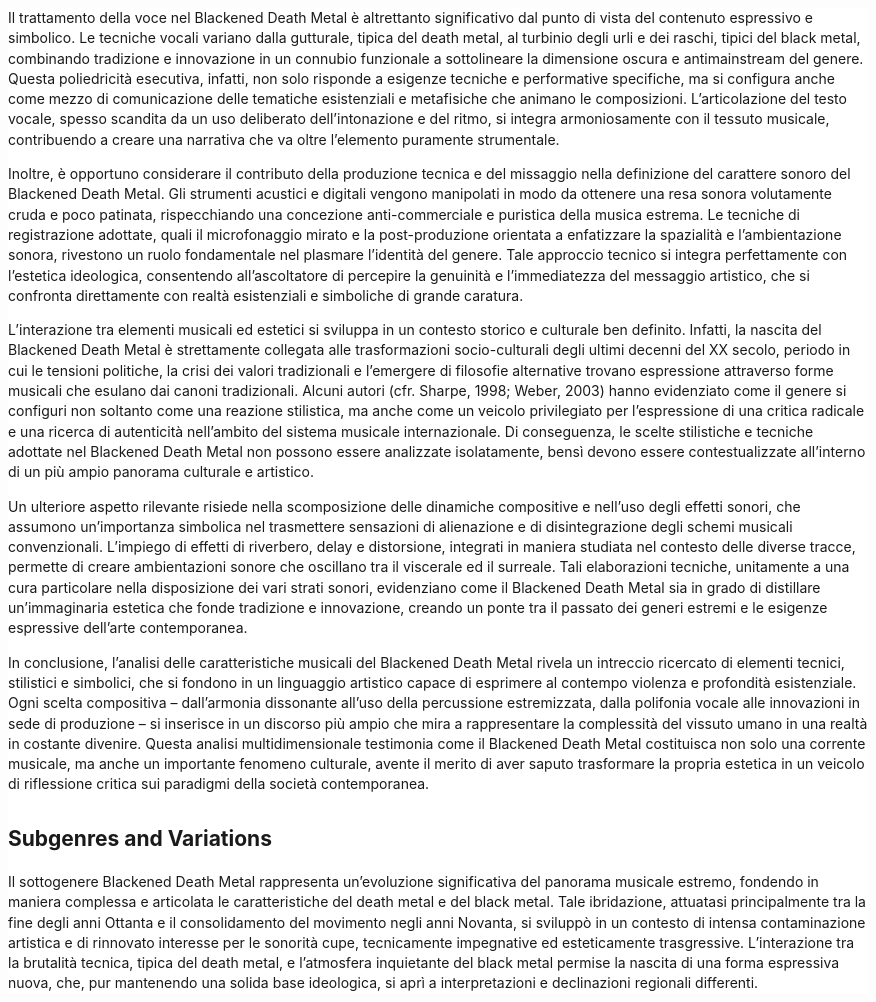 Il trattamento della voce nel Blackened Death Metal è altrettanto significativo dal punto di vista del contenuto espressivo e simbolico. Le tecniche vocali variano dalla gutturale, tipica del death metal, al turbinio degli urli e dei raschi, tipici del black metal, combinando tradizione e innovazione in un connubio funzionale a sottolineare la dimensione oscura e antimainstream del genere. Questa poliedricità esecutiva, infatti, non solo risponde a esigenze tecniche e performative specifiche, ma si configura anche come mezzo di comunicazione delle tematiche esistenziali e metafisiche che animano le composizioni. L’articolazione del testo vocale, spesso scandita da un uso deliberato dell’intonazione e del ritmo, si integra armoniosamente con il tessuto musicale, contribuendo a creare una narrativa che va oltre l’elemento puramente strumentale.

Inoltre, è opportuno considerare il contributo della produzione tecnica e del missaggio nella definizione del carattere sonoro del Blackened Death Metal. Gli strumenti acustici e digitali vengono manipolati in modo da ottenere una resa sonora volutamente cruda e poco patinata, rispecchiando una concezione anti-commerciale e puristica della musica estrema. Le tecniche di registrazione adottate, quali il microfonaggio mirato e la post-produzione orientata a enfatizzare la spazialità e l’ambientazione sonora, rivestono un ruolo fondamentale nel plasmare l’identità del genere. Tale approccio tecnico si integra perfettamente con l’estetica ideologica, consentendo all’ascoltatore di percepire la genuinità e l’immediatezza del messaggio artistico, che si confronta direttamente con realtà esistenziali e simboliche di grande caratura.

L’interazione tra elementi musicali ed estetici si sviluppa in un contesto storico e culturale ben definito. Infatti, la nascita del Blackened Death Metal è strettamente collegata alle trasformazioni socio-culturali degli ultimi decenni del XX secolo, periodo in cui le tensioni politiche, la crisi dei valori tradizionali e l’emergere di filosofie alternative trovano espressione attraverso forme musicali che esulano dai canoni tradizionali. Alcuni autori (cfr. Sharpe, 1998; Weber, 2003) hanno evidenziato come il genere si configuri non soltanto come una reazione stilistica, ma anche come un veicolo privilegiato per l’espressione di una critica radicale e una ricerca di autenticità nell’ambito del sistema musicale internazionale. Di conseguenza, le scelte stilistiche e tecniche adottate nel Blackened Death Metal non possono essere analizzate isolatamente, bensì devono essere contestualizzate all’interno di un più ampio panorama culturale e artistico.

Un ulteriore aspetto rilevante risiede nella scomposizione delle dinamiche compositive e nell’uso degli effetti sonori, che assumono un’importanza simbolica nel trasmettere sensazioni di alienazione e di disintegrazione degli schemi musicali convenzionali. L’impiego di effetti di riverbero, delay e distorsione, integrati in maniera studiata nel contesto delle diverse tracce, permette di creare ambientazioni sonore che oscillano tra il viscerale ed il surreale. Tali elaborazioni tecniche, unitamente a una cura particolare nella disposizione dei vari strati sonori, evidenziano come il Blackened Death Metal sia in grado di distillare un’immaginaria estetica che fonde tradizione e innovazione, creando un ponte tra il passato dei generi estremi e le esigenze espressive dell’arte contemporanea.

In conclusione, l’analisi delle caratteristiche musicali del Blackened Death Metal rivela un intreccio ricercato di elementi tecnici, stilistici e simbolici, che si fondono in un linguaggio artistico capace di esprimere al contempo violenza e profondità esistenziale. Ogni scelta compositiva – dall’armonia dissonante all’uso della percussione estremizzata, dalla polifonia vocale alle innovazioni in sede di produzione – si inserisce in un discorso più ampio che mira a rappresentare la complessità del vissuto umano in una realtà in costante divenire. Questa analisi multidimensionale testimonia come il Blackened Death Metal costituisca non solo una corrente musicale, ma anche un importante fenomeno culturale, avente il merito di aver saputo trasformare la propria estetica in un veicolo di riflessione critica sui paradigmi della società contemporanea.

## Subgenres and Variations

Il sottogenere Blackened Death Metal rappresenta un’evoluzione significativa del panorama musicale estremo, fondendo in maniera complessa e articolata le caratteristiche del death metal e del black metal. Tale ibridazione, attuatasi principalmente tra la fine degli anni Ottanta e il consolidamento del movimento negli anni Novanta, si sviluppò in un contesto di intensa contaminazione artistica e di rinnovato interesse per le sonorità cupe, tecnicamente impegnative ed esteticamente trasgressive. L’interazione tra la brutalità tecnica, tipica del death metal, e l’atmosfera inquietante del black metal permise la nascita di una forma espressiva nuova, che, pur mantenendo una solida base ideologica, si aprì a interpretazioni e declinazioni regionali differenti.
